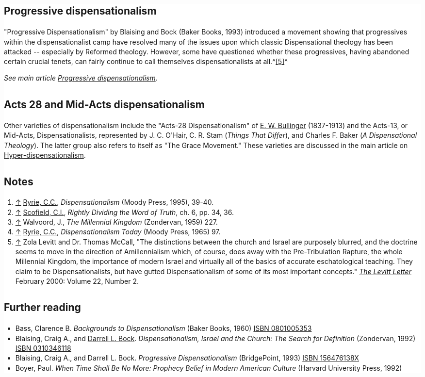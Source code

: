 ## Progressive dispensationalism

"Progressive Dispensationalism" by Blaising and Bock (Baker Books,
1993) introduced a movement showing that progressives within the
dispensationalist camp have resolved many of the issues upon which
classic Dispensational theology has been attacked -- especially by
Reformed theology. However, some have questioned whether these
progressives, having abandoned certain crucial tenets, can fairly
continue to call themselves dispensationalists at
all.^[[5]](#note-4)^

*See main article [Progressive dispensationalism](Progressive_dispensationalism "Progressive dispensationalism").*
## Acts 28 and Mid-Acts dispensationalism

Other varieties of dispensationalism include the "Acts-28
Dispensationalism" of
[E. W. Bullinger](E._W._Bullinger "E. W. Bullinger") (1837-1913)
and the Acts-13, or Mid-Acts, Dispensationalists, represented by J.
C. O'Hair, C. R. Stam (*Things That Differ*), and Charles F. Baker
(*A Dispensational Theology*). The latter group also refers to
itself as "The Grace Movement." These varieties are discussed in
the main article on
[Hyper-dispensationalism](Hyper-dispensationalism "Hyper-dispensationalism").

## Notes

1.  [↑](#ref-0) [Ryrie, C.C.](Charles_C._Ryrie "Charles C. Ryrie"),
    *Dispensationalism* (Moody Press, 1995), 39-40.
2.  [↑](#ref-1) [Scofield, C.I.](C._I._Scofield "C. I. Scofield"),
    *Rightly Dividing the Word of Truth*, ch. 6, pp. 34, 36.
3.  [↑](#ref-2) Walvoord, J., *The Millennial Kingdom* (Zondervan,
    1959) 227.
4.  [↑](#ref-3) [Ryrie, C.C.](Charles_C._Ryrie "Charles C. Ryrie"),
    *Dispensationalism Today* (Moody Press, 1965) 97.
5.  [↑](#ref-4) Zola Levitt and Dr. Thomas McCall, "The
    distinctions between the church and Israel are purposely blurred,
    and the doctrine seems to move in the direction of Amillennialism
    which, of course, does away with the Pre-Tribulation Rapture, the
    whole Millennial Kingdom, the importance of modern Israel and
    virtually all of the basics of accurate eschatological teaching.
    They claim to be Dispensationalists, but have gutted
    Dispensationalism of some of its most important concepts."
    [*The Levitt Letter*](http://www.levitt.com/newsletters/2000-02.html)
    February 2000: Volume 22, Number 2.

## Further reading

-   Bass, Clarence B. *Backgrounds to Dispensationalism* (Baker
    Books, 1960)
    [ISBN 0801005353](http://www.theopedia.com/Special:BookSources/0801005353)
-   Blaising, Craig A., and
    [Darrell L. Bock](Darrell_L._Bock "Darrell L. Bock").
    *Dispensationalism, Israel and the Church: The Search for Definition*
    (Zondervan, 1992)
    [ISBN 0310346118](http://www.theopedia.com/Special:BookSources/0310346118)
-   Blaising, Craig A., and Darrell L. Bock.
    *Progressive Dispensationalism* (BridgePoint, 1993)
    [ISBN 156476138X](http://www.theopedia.com/Special:BookSources/156476138X)
-   Boyer, Paul.
    *When Time Shall Be No More: Prophecy Belief in Modern American Culture*
    (Harvard University Press, 1992)